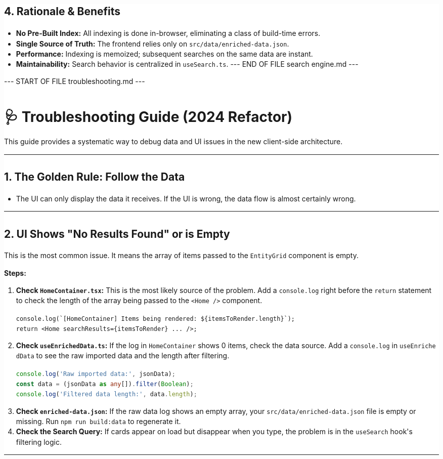
## 4. Rationale & Benefits

- **No Pre-Built Index:** All indexing is done in-browser, eliminating a class of build-time errors.
- **Single Source of Truth:** The frontend relies only on `src/data/enriched-data.json`.
- **Performance:** Indexing is memoized; subsequent searches on the same data are instant.
- **Maintainability:** Search behavior is centralized in `useSearch.ts`.
--- END OF FILE search engine.md ---

--- START OF FILE troubleshooting.md ---

# 🩺 Troubleshooting Guide (2024 Refactor)

This guide provides a systematic way to debug data and UI issues in the new client-side architecture.

---

## 1. The Golden Rule: Follow the Data

- The UI can only display the data it receives. If the UI is wrong, the data flow is almost certainly wrong.

---

## 2. UI Shows "No Results Found" or is Empty

This is the most common issue. It means the array of items passed to the `EntityGrid` component is empty.

**Steps:**
1. **Check `HomeContainer.tsx`:** This is the most likely source of the problem. Add a `console.log` right before the `return` statement to check the length of the array being passed to the `<Home />` component.
   ```tsx
   console.log(`[HomeContainer] Items being rendered: ${itemsToRender.length}`);
   return <Home searchResults={itemsToRender} ... />;
   ```
2. **Check `useEnrichedData.ts`:** If the log in `HomeContainer` shows 0 items, check the data source. Add a `console.log` in `useEnrichedData` to see the raw imported data and the length after filtering.
   ```ts
   console.log('Raw imported data:', jsonData);
   const data = (jsonData as any[]).filter(Boolean);
   console.log('Filtered data length:', data.length);
   ```
3. **Check `enriched-data.json`:** If the raw data log shows an empty array, your `src/data/enriched-data.json` file is empty or missing. Run `npm run build:data` to regenerate it.
4. **Check the Search Query:** If cards appear on load but disappear when you type, the problem is in the `useSearch` hook's filtering logic.

---